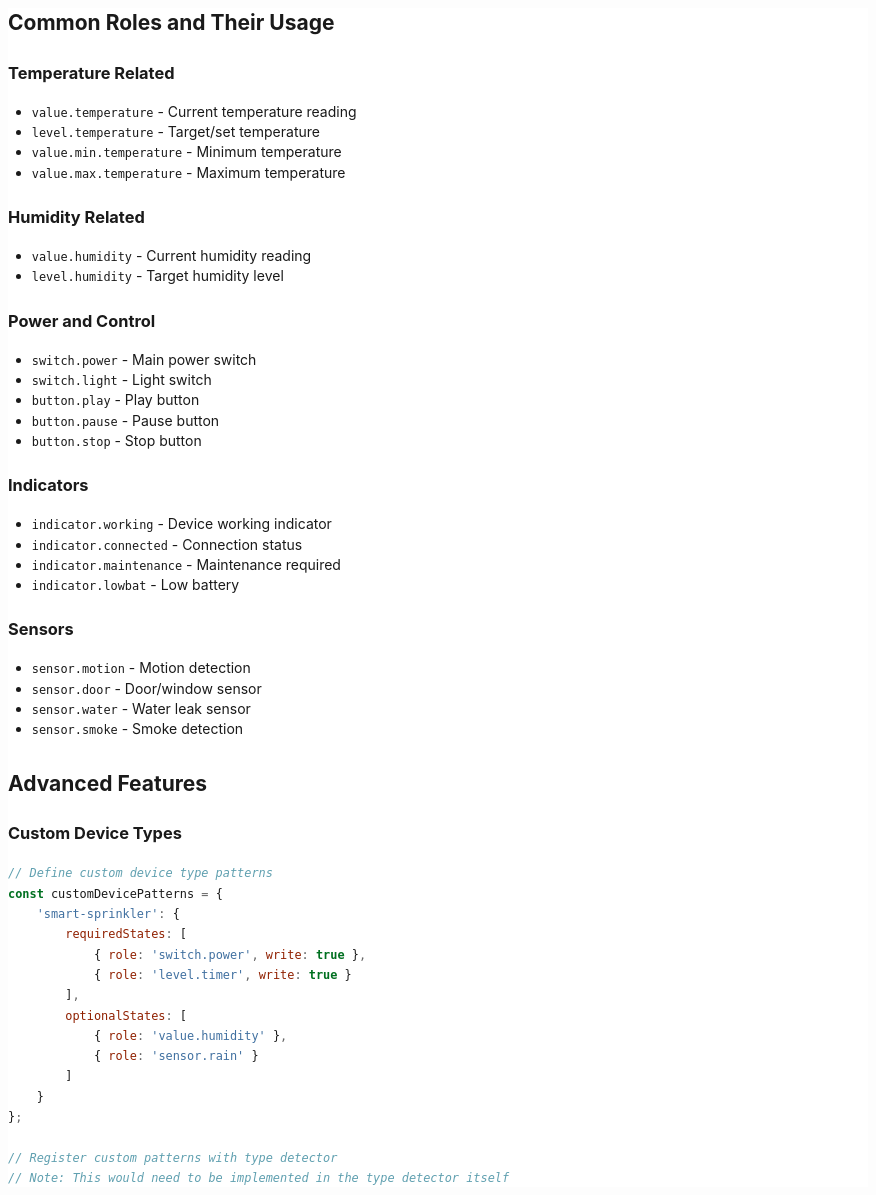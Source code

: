 ```javascript
```

## Common Roles and Their Usage

### Temperature Related
- `value.temperature` - Current temperature reading
- `level.temperature` - Target/set temperature
- `value.min.temperature` - Minimum temperature
- `value.max.temperature` - Maximum temperature

### Humidity Related
- `value.humidity` - Current humidity reading
- `level.humidity` - Target humidity level

### Power and Control
- `switch.power` - Main power switch
- `switch.light` - Light switch
- `button.play` - Play button
- `button.pause` - Pause button
- `button.stop` - Stop button

### Indicators
- `indicator.working` - Device working indicator
- `indicator.connected` - Connection status
- `indicator.maintenance` - Maintenance required
- `indicator.lowbat` - Low battery

### Sensors
- `sensor.motion` - Motion detection
- `sensor.door` - Door/window sensor
- `sensor.water` - Water leak sensor
- `sensor.smoke` - Smoke detection

## Advanced Features

### Custom Device Types
```javascript
// Define custom device type patterns
const customDevicePatterns = {
    'smart-sprinkler': {
        requiredStates: [
            { role: 'switch.power', write: true },
            { role: 'level.timer', write: true }
        ],
        optionalStates: [
            { role: 'value.humidity' },
            { role: 'sensor.rain' }
        ]
    }
};

// Register custom patterns with type detector
// Note: This would need to be implemented in the type detector itself
```
